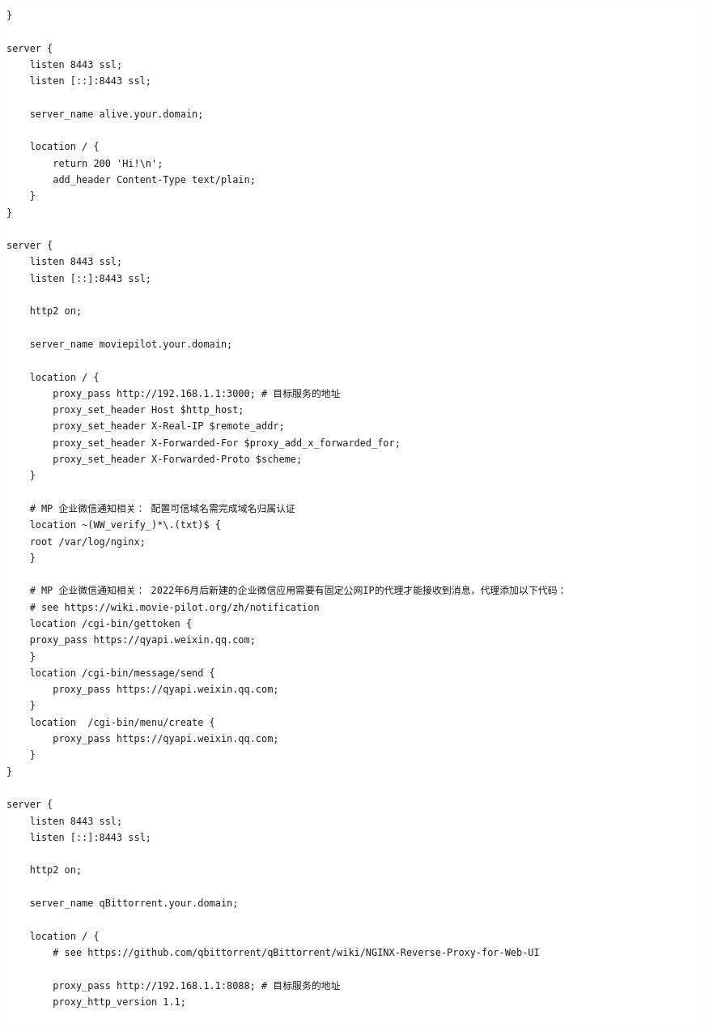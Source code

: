   ``` shell
  }

  server {
      listen 8443 ssl;
      listen [::]:8443 ssl;

      server_name alive.your.domain;

      location / {
          return 200 'Hi!\n';
          add_header Content-Type text/plain;
      }
  }

  server {
      listen 8443 ssl;
      listen [::]:8443 ssl;
      
      http2 on;

      server_name moviepilot.your.domain;

      location / {
          proxy_pass http://192.168.1.1:3000; # 目标服务的地址
          proxy_set_header Host $http_host;
          proxy_set_header X-Real-IP $remote_addr;
          proxy_set_header X-Forwarded-For $proxy_add_x_forwarded_for;
          proxy_set_header X-Forwarded-Proto $scheme;
      }

      # MP 企业微信通知相关： 配置可信域名需完成域名归属认证
      location ~(WW_verify_)*\.(txt)$ {
      root /var/log/nginx;
      }

      # MP 企业微信通知相关： 2022年6月后新建的企业微信应用需要有固定公网IP的代理才能接收到消息，代理添加以下代码：
      # see https://wiki.movie-pilot.org/zh/notification
      location /cgi-bin/gettoken {
      proxy_pass https://qyapi.weixin.qq.com;
      }
      location /cgi-bin/message/send {
          proxy_pass https://qyapi.weixin.qq.com;
      }
      location  /cgi-bin/menu/create {
          proxy_pass https://qyapi.weixin.qq.com;
      }
  }

  server {
      listen 8443 ssl;
      listen [::]:8443 ssl;
      
      http2 on;

      server_name qBittorrent.your.domain;

      location / {
          # see https://github.com/qbittorrent/qBittorrent/wiki/NGINX-Reverse-Proxy-for-Web-UI

          proxy_pass http://192.168.1.1:8088; # 目标服务的地址
          proxy_http_version 1.1;
        

  ```